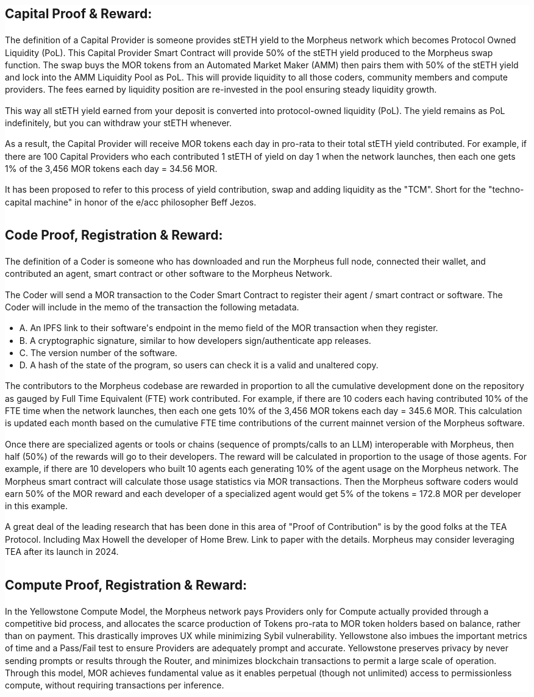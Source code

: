 ## Capital Proof & Reward:
The definition of a Capital Provider is someone provides stETH yield to the Morpheus network which becomes Protocol Owned Liquidity (PoL). This Capital Provider Smart Contract will provide 50% of the stETH yield produced to the Morpheus swap function. The swap buys the MOR tokens from an Automated Market Maker (AMM) then pairs them with 50% of the stETH yield and lock into the AMM Liquidity Pool as PoL. This will provide liquidity to all those coders, community members and compute providers. The fees earned by liquidity position are re-invested in the pool ensuring steady liquidity growth.

This way all stETH yield earned from your deposit is converted into protocol-owned liquidity (PoL). The yield remains as PoL indefinitely, but you can withdraw your stETH whenever.

As a result, the Capital Provider will receive MOR tokens each day in pro-rata to their total stETH yield contributed. For example, if there are 100 Capital Providers who each contributed 1 stETH of yield on day 1 when the network launches, then each one gets 1% of the 3,456 MOR tokens each day = 34.56 MOR.

It has been proposed to refer to this process of yield contribution, swap and adding liquidity as the "TCM". Short for the "techno-capital machine" in honor of the e/acc philosopher Beff Jezos. 

## Code Proof, Registration & Reward:
The definition of a Coder is someone who has downloaded and run the Morpheus full node, connected their wallet, and contributed an agent, smart contract or other software to the Morpheus Network.

The Coder will send a MOR transaction to the Coder Smart Contract to register their agent / smart contract or software. 
The Coder will include in the memo of the transaction the following metadata. 
- A. An IPFS link to their software's endpoint in the memo field of the MOR transaction when they register. 
- B. A cryptographic signature, similar to how developers sign/authenticate app releases.
- C. The version number of the software.
- D. A hash of the state of the program, so users can check it is a valid and unaltered copy.

The contributors to the Morpheus codebase are rewarded in proportion to all the cumulative development done on the repository as gauged by Full Time Equivalent (FTE) work contributed. For example, if there are 10 coders each having contributed 10% of the FTE time when the network launches, then each one gets 10% of the 3,456 MOR tokens each day = 345.6 MOR. This calculation is updated each month based on the cumulative FTE time contributions of the current mainnet version of the Morpheus software.

Once there are specialized agents or tools or chains (sequence of prompts/calls to an LLM) interoperable with Morpheus, then half (50%) of the rewards will go to their developers. The reward will be calculated in proportion to the usage of those agents. For example, if there are 10 developers who built 10 agents each generating 10% of the agent usage on the Morpheus network. The Morpheus smart contract will calculate those usage statistics via MOR transactions. Then the Morpheus software coders would earn 50% of the MOR reward and each developer of a specialized agent would get 5% of the tokens = 172.8 MOR per developer in this example.

A great deal of the leading research that has been done in this area of "Proof of Contribution" is by the good folks at the TEA Protocol. Including Max Howell the developer of Home Brew. Link to paper with the details. Morpheus may consider leveraging TEA after its launch in 2024.

## Compute Proof, Registration & Reward:
In the Yellowstone Compute Model, the Morpheus network pays Providers only for Compute actually provided through a competitive bid process, and allocates the scarce production of Tokens pro-rata to MOR token holders based on balance, rather than on payment. This drastically improves UX while minimizing Sybil vulnerability. Yellowstone also imbues the important metrics of time and a Pass/Fail test to ensure Providers are adequately prompt and accurate. Yellowstone preserves privacy by never sending prompts or results through the Router, and minimizes blockchain transactions to permit a large scale of operation. Through this model, MOR achieves fundamental value as it enables perpetual (though not unlimited) access to permissionless compute, without requiring transactions per inference.
